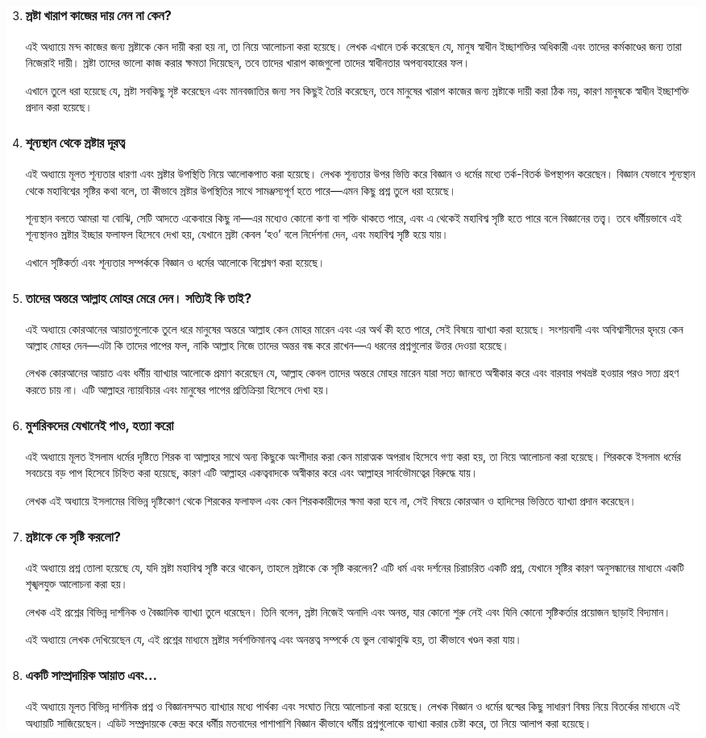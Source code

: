 3. ### **স্ৰষ্টা খারাপ কাজের দায় নেন না কেন?**
    
    এই অধ্যায়ে মন্দ কাজের জন্য স্রষ্টাকে কেন দায়ী করা হয় না, তা নিয়ে আলোচনা করা হয়েছে। লেখক এখানে তর্ক করেছেন যে, মানুষ স্বাধীন ইচ্ছাশক্তির অধিকারী এবং তাদের কর্মকাণ্ডের জন্য তারা নিজেরাই দায়ী। স্রষ্টা তাদের ভালো কাজ করার ক্ষমতা দিয়েছেন, তবে তাদের খারাপ কাজগুলো তাদের স্বাধীনতার অপব্যবহারের ফল।
    
    এখানে তুলে ধরা হয়েছে যে, স্রষ্টা সবকিছু সৃষ্ট করেছেন এবং মানবজাতির জন্য সব কিছুই তৈরি করেছেন, তবে মানুষের খারাপ কাজের জন্য স্রষ্টাকে দায়ী করা ঠিক নয়, কারণ মানুষকে স্বাধীন ইচ্ছাশক্তি প্রদান করা হয়েছে।
    
4. ### শূন্যস্থান থেকে স্রষ্টার দূরত্ব
    
    এই অধ্যায়ে মূলত শূন্যতার ধারণা এবং স্রষ্টার উপস্থিতি নিয়ে আলোকপাত করা হয়েছে। লেখক শূন্যতার উপর ভিত্তি করে বিজ্ঞান ও ধর্মের মধ্যে তর্ক-বিতর্ক উপস্থাপন করেছেন। বিজ্ঞান যেভাবে শূন্যস্থান থেকে মহাবিশ্বের সৃষ্টির কথা বলে, তা কীভাবে স্রষ্টার উপস্থিতির সাথে সামঞ্জস্যপূর্ণ হতে পারে—এমন কিছু প্রশ্ন তুলে ধরা হয়েছে।
    
    শূন্যস্থান বলতে আমরা যা বোঝি, সেটি আদতে একেবারে কিছু না—এর মধ্যেও কোনো কণা বা শক্তি থাকতে পারে, এবং এ থেকেই মহাবিশ্ব সৃষ্টি হতে পারে বলে বিজ্ঞানের তত্ত্ব। তবে ধর্মীয়ভাবে এই শূন্যস্থানও স্রষ্টার ইচ্ছার ফলাফল হিসেবে দেখা হয়, যেখানে স্রষ্টা কেবল ‘হও’ বলে নির্দেশনা দেন, এবং মহাবিশ্ব সৃষ্টি হয়ে যায়।
    
    এখানে সৃষ্টিকর্তা এবং শূন্যতার সম্পর্ককে বিজ্ঞান ও ধর্মের আলোকে বিশ্লেষণ করা হয়েছে।
    
5. ### **তাদের অন্তরে আল্লাহ মোহর মেরে দেন। সত্যিই কি তাই?**
    
    এই অধ্যায়ে কোরআনের আয়াতগুলোকে তুলে ধরে মানুষের অন্তরে আল্লাহ কেন মোহর মারেন এবং এর অর্থ কী হতে পারে, সেই বিষয়ে ব্যাখ্যা করা হয়েছে। সংশয়বাদী এবং অবিশ্বাসীদের হৃদয়ে কেন আল্লাহ মোহর দেন—এটা কি তাদের পাপের ফল, নাকি আল্লাহ নিজে তাদের অন্তর বন্ধ করে রাখেন—এ ধরনের প্রশ্নগুলোর উত্তর দেওয়া হয়েছে।
    
    লেখক কোরআনের আয়াত এবং ধর্মীয় ব্যাখ্যার আলোকে প্রমাণ করেছেন যে, আল্লাহ কেবল তাদের অন্তরে মোহর মারেন যারা সত্য জানতে অস্বীকার করে এবং বারবার পথভ্রষ্ট হওয়ার পরও সত্য গ্রহণ করতে চায় না। এটি আল্লাহর ন্যায়বিচার এবং মানুষের পাপের প্রতিক্রিয়া হিসেবে দেখা হয়।
    
6. ### মুশরিকদের যেখানেই পাও, হত্যা করো
    
    এই অধ্যায়ে মূলত ইসলাম ধর্মের দৃষ্টিতে শিরক বা আল্লাহর সাথে অন্য কিছুকে অংশীদার করা কেন মারাত্মক অপরাধ হিসেবে গণ্য করা হয়, তা নিয়ে আলোচনা করা হয়েছে। শিরককে ইসলাম ধর্মের সবচেয়ে বড় পাপ হিসেবে চিহ্নিত করা হয়েছে, কারণ এটি আল্লাহর একত্ববাদকে অস্বীকার করে এবং আল্লাহর সার্বভৌমত্বের বিরুদ্ধে যায়।
    
    লেখক এই অধ্যায়ে ইসলামের বিভিন্ন দৃষ্টিকোণ থেকে শিরকের ফলাফল এবং কেন শিরককারীদের ক্ষমা করা হবে না, সেই বিষয়ে কোরআন ও হাদিসের ভিত্তিতে ব্যাখ্যা প্রদান করেছেন।
    
7. ### স্রষ্টাকে কে সৃষ্টি করলো?
    
    এই অধ্যায়ে প্রশ্ন তোলা হয়েছে যে, যদি স্রষ্টা মহাবিশ্ব সৃষ্টি করে থাকেন, তাহলে স্রষ্টাকে কে সৃষ্টি করলেন? এটি ধর্ম এবং দর্শনের চিরাচরিত একটি প্রশ্ন, যেখানে সৃষ্টির কারণ অনুসন্ধানের মাধ্যমে একটি শৃঙ্খলযুক্ত আলোচনা করা হয়।
    
    লেখক এই প্রশ্নের বিভিন্ন দার্শনিক ও বৈজ্ঞানিক ব্যাখ্যা তুলে ধরেছেন। তিনি বলেন, স্রষ্টা নিজেই অনাদি এবং অনন্ত, যার কোনো শুরু নেই এবং যিনি কোনো সৃষ্টিকর্তার প্রয়োজন ছাড়াই বিদ্যমান।
    
    এই অধ্যায়ে লেখক দেখিয়েছেন যে, এই প্রশ্নের মাধ্যমে স্রষ্টার সর্বশক্তিমানত্ব এবং অনন্তত্ব সম্পর্কে যে ভুল বোঝাবুঝি হয়, তা কীভাবে খণ্ডন করা যায়।
    
8. ### একটি সাম্প্রদায়িক আয়াত এবং...
    
    এই অধ্যায়ে মূলত বিভিন্ন দার্শনিক প্রশ্ন ও বিজ্ঞানসম্মত ব্যাখ্যার মধ্যে পার্থক্য এবং সংঘাত নিয়ে আলোচনা করা হয়েছে। লেখক বিজ্ঞান ও ধর্মের দ্বন্দ্বের কিছু সাধারণ বিষয় নিয়ে বিতর্কের মাধ্যমে এই অধ্যায়টি সাজিয়েছেন। এডিট সম্প্রদায়কে কেন্দ্র করে ধর্মীয় মতবাদের পাশাপাশি বিজ্ঞান কীভাবে ধর্মীয় প্রশ্নগুলোকে ব্যাখ্যা করার চেষ্টা করে, তা নিয়ে আলাপ করা হয়েছে।
    